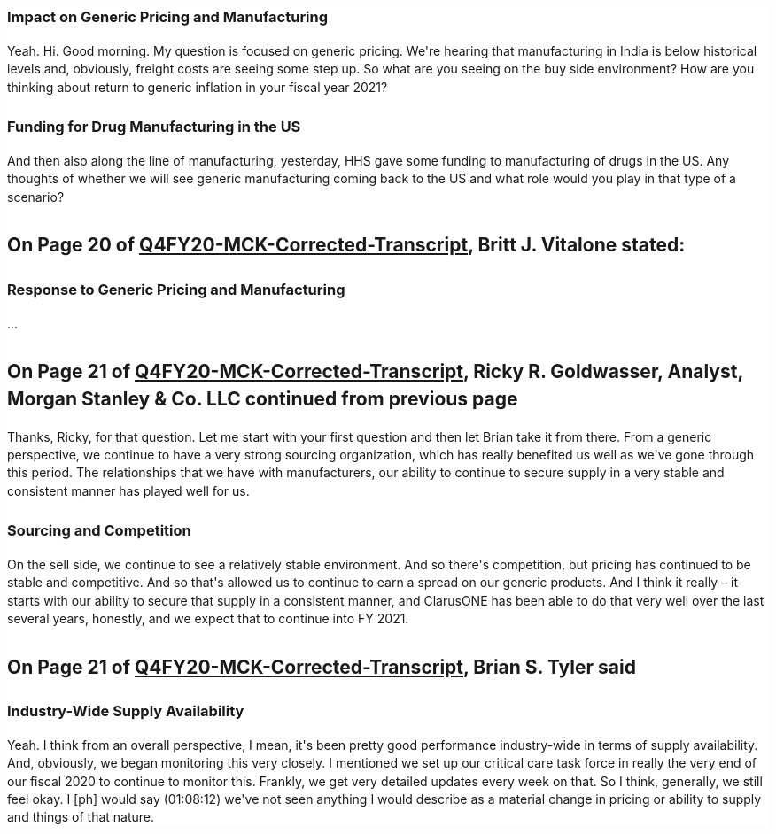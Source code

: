 ### Impact on Generic Pricing and Manufacturing

Yeah. Hi. Good morning. My question is focused on generic pricing. We're hearing that manufacturing in India is below historical levels and, obviously, freight costs are seeing some step up. So what are you seeing on the buy side environment? How are you thinking about return to generic inflation in your fiscal year 2021?

### Funding for Drug Manufacturing in the US

And then also along the line of manufacturing, yesterday, HHS gave some funding to manufacturing of drugs in the US. Any thoughts of whether we will see generic manufacturing coming back to the US and what role would you play in that type of a scenario?

## On Page 20 of [Q4FY20-MCK-Corrected-Transcript](https://s24.q4cdn.com/128197368/files/doc_financials/2020/q4/Q4FY20-MCK-Corrected-Transcript.pdf), Britt J. Vitalone stated:

### Response to Generic Pricing and Manufacturing

...

## On Page 21 of [Q4FY20-MCK-Corrected-Transcript](https://s24.q4cdn.com/128197368/files/doc_financials/2020/q4/Q4FY20-MCK-Corrected-Transcript.pdf), Ricky R. Goldwasser, Analyst, Morgan Stanley & Co. LLC continued from previous page


Thanks, Ricky, for that question. Let me start with your first question and then let Brian take it from there. From a generic perspective, we continue to have a very strong sourcing organization, which has really benefited us well as we've gone through this period. The relationships that we have with manufacturers, our ability to continue to secure supply in a very stable and consistent manner has played well for us.

### Sourcing and Competition

On the sell side, we continue to see a relatively stable environment. And so there's competition, but pricing has continued to be stable and competitive. And so that's allowed us to continue to earn a spread on our generic products. And I think it really – it starts with our ability to secure that supply in a consistent manner, and ClarusONE has been able to do that very well over the last several years, honestly, and we expect that to continue into FY 2021.

## On Page 21 of [Q4FY20-MCK-Corrected-Transcript](https://s24.q4cdn.com/128197368/files/doc_financials/2020/q4/Q4FY20-MCK-Corrected-Transcript.pdf), Brian S. Tyler said

### Industry-Wide Supply Availability

Yeah. I think from an overall perspective, I mean, it's been pretty good performance industry-wide in terms of supply availability. And, obviously, we began monitoring this very closely. I mentioned we set up our critical care task force in really the very end of our fiscal 2020 to continue to monitor this. Frankly, we get very detailed updates every week on that. So I think, generally, we still feel okay. I [ph] would say (01:08:12) we've not seen anything I would describe as a material change in pricing or ability to supply and things of that nature.
